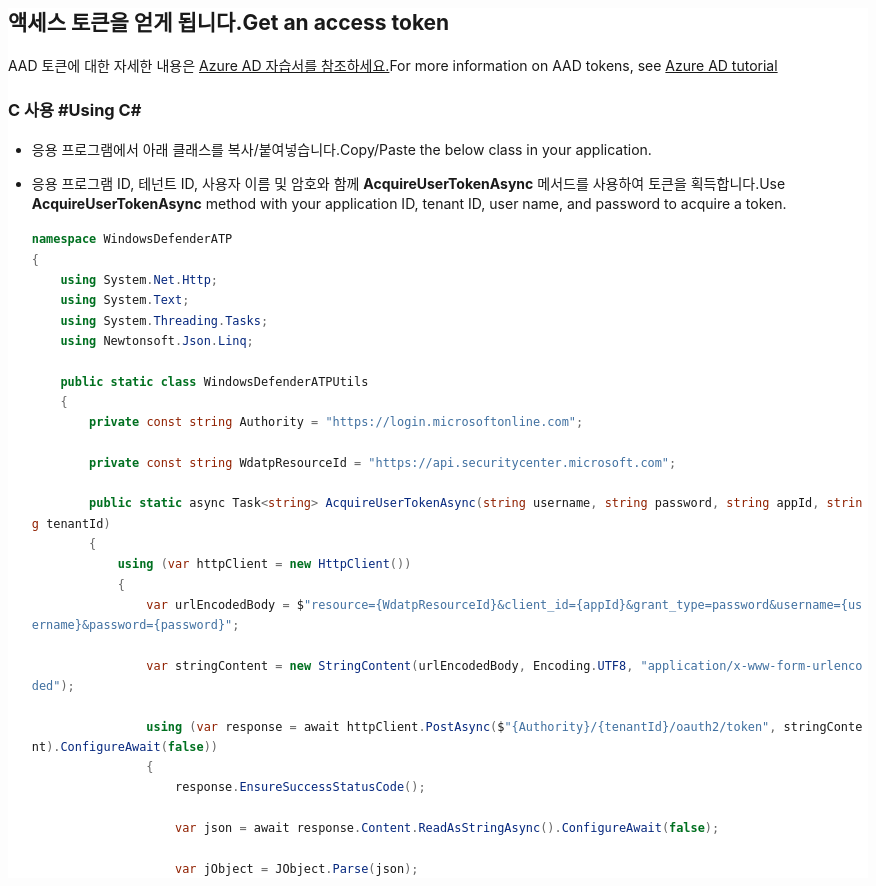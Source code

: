 
## <a name="get-an-access-token"></a><span data-ttu-id="cdb48-175">액세스 토큰을 얻게 됩니다.</span><span class="sxs-lookup"><span data-stu-id="cdb48-175">Get an access token</span></span>

<span data-ttu-id="cdb48-176">AAD 토큰에 대한 자세한 내용은 [Azure AD 자습서를 참조하세요.](/azure/active-directory/develop/active-directory-v2-protocols-oauth-client-creds)</span><span class="sxs-lookup"><span data-stu-id="cdb48-176">For more information on AAD tokens, see [Azure AD tutorial](/azure/active-directory/develop/active-directory-v2-protocols-oauth-client-creds)</span></span>

### <a name="using-c"></a><span data-ttu-id="cdb48-177">C 사용 #</span><span class="sxs-lookup"><span data-stu-id="cdb48-177">Using C#</span></span>

- <span data-ttu-id="cdb48-178">응용 프로그램에서 아래 클래스를 복사/붙여넣습니다.</span><span class="sxs-lookup"><span data-stu-id="cdb48-178">Copy/Paste the below class in your application.</span></span>
- <span data-ttu-id="cdb48-179">응용 프로그램 ID, 테넌트 ID, 사용자 이름 및 암호와 함께 **AcquireUserTokenAsync** 메서드를 사용하여 토큰을 획득합니다.</span><span class="sxs-lookup"><span data-stu-id="cdb48-179">Use **AcquireUserTokenAsync** method with your application ID, tenant ID, user name, and password to acquire a token.</span></span>

    ```csharp
    namespace WindowsDefenderATP
    {
        using System.Net.Http;
        using System.Text;
        using System.Threading.Tasks;
        using Newtonsoft.Json.Linq;

        public static class WindowsDefenderATPUtils
        {
            private const string Authority = "https://login.microsoftonline.com";

            private const string WdatpResourceId = "https://api.securitycenter.microsoft.com";

            public static async Task<string> AcquireUserTokenAsync(string username, string password, string appId, string tenantId)
            {
                using (var httpClient = new HttpClient())
                {
                    var urlEncodedBody = $"resource={WdatpResourceId}&client_id={appId}&grant_type=password&username={username}&password={password}";

                    var stringContent = new StringContent(urlEncodedBody, Encoding.UTF8, "application/x-www-form-urlencoded");

                    using (var response = await httpClient.PostAsync($"{Authority}/{tenantId}/oauth2/token", stringContent).ConfigureAwait(false))
                    {
                        response.EnsureSuccessStatusCode();

                        var json = await response.Content.ReadAsStringAsync().ConfigureAwait(false);

                        var jObject = JObject.Parse(json);
